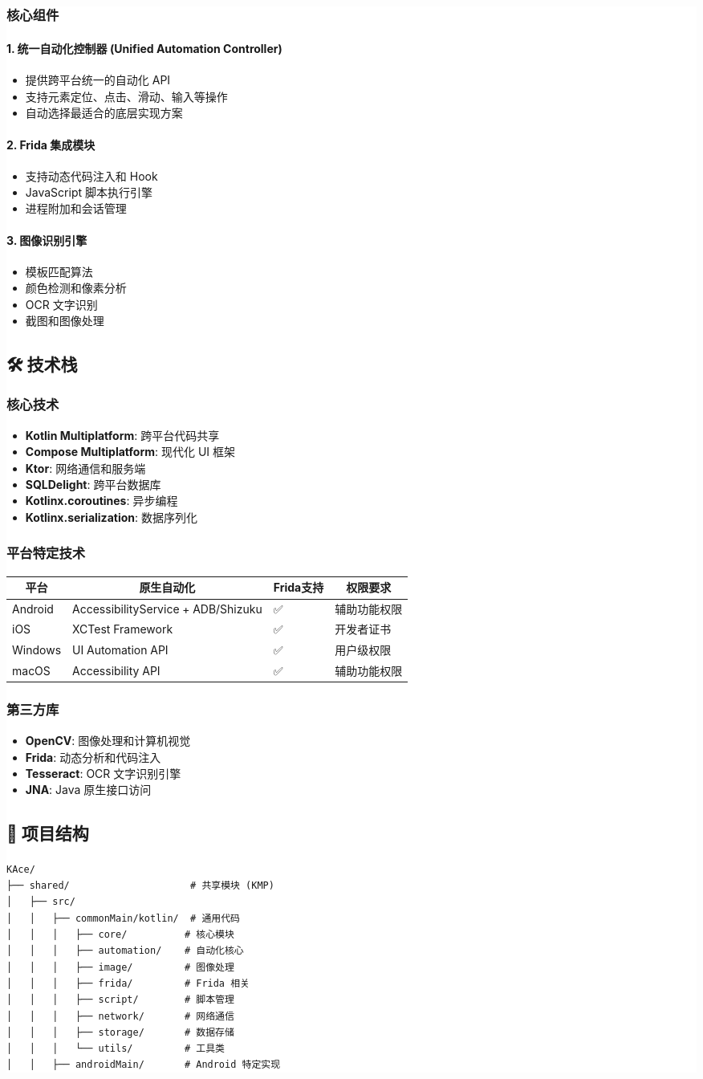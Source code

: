 ### 核心组件

#### 1. 统一自动化控制器 (Unified Automation Controller)
- 提供跨平台统一的自动化 API
- 支持元素定位、点击、滑动、输入等操作
- 自动选择最适合的底层实现方案

#### 2. Frida 集成模块
- 支持动态代码注入和 Hook
- JavaScript 脚本执行引擎
- 进程附加和会话管理

#### 3. 图像识别引擎
- 模板匹配算法
- 颜色检测和像素分析
- OCR 文字识别
- 截图和图像处理

## 🛠️ 技术栈

### 核心技术
- **Kotlin Multiplatform**: 跨平台代码共享
- **Compose Multiplatform**: 现代化 UI 框架
- **Ktor**: 网络通信和服务端
- **SQLDelight**: 跨平台数据库
- **Kotlinx.coroutines**: 异步编程
- **Kotlinx.serialization**: 数据序列化

### 平台特定技术

| 平台 | 原生自动化 | Frida支持 | 权限要求 |
|------|-----------|-----------|----------|
| Android | AccessibilityService + ADB/Shizuku | ✅ | 辅助功能权限 |
| iOS | XCTest Framework | ✅ | 开发者证书 |
| Windows | UI Automation API | ✅ | 用户级权限 |
| macOS | Accessibility API | ✅ | 辅助功能权限 |

### 第三方库
- **OpenCV**: 图像处理和计算机视觉
- **Frida**: 动态分析和代码注入
- **Tesseract**: OCR 文字识别引擎
- **JNA**: Java 原生接口访问

## 📁 项目结构

```
KAce/
├── shared/                     # 共享模块 (KMP)
│   ├── src/
│   │   ├── commonMain/kotlin/  # 通用代码
│   │   │   ├── core/          # 核心模块
│   │   │   ├── automation/    # 自动化核心
│   │   │   ├── image/         # 图像处理
│   │   │   ├── frida/         # Frida 相关
│   │   │   ├── script/        # 脚本管理
│   │   │   ├── network/       # 网络通信
│   │   │   ├── storage/       # 数据存储
│   │   │   └── utils/         # 工具类
│   │   ├── androidMain/       # Android 特定实现
```